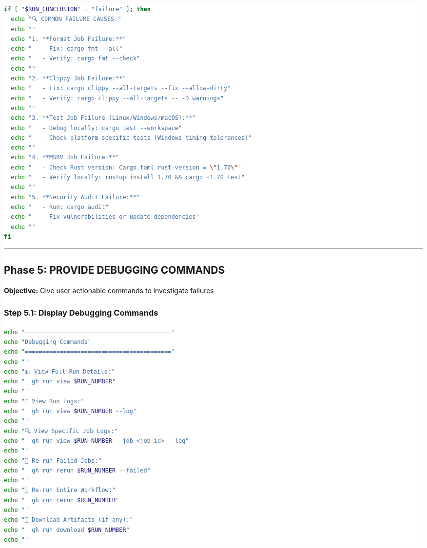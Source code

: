 ```bash
if [ "$RUN_CONCLUSION" = "failure" ]; then
  echo "🔍 COMMON FAILURE CAUSES:"
  echo ""
  echo "1. **Format Job Failure:**"
  echo "   - Fix: cargo fmt --all"
  echo "   - Verify: cargo fmt --check"
  echo ""
  echo "2. **Clippy Job Failure:**"
  echo "   - Fix: cargo clippy --all-targets --fix --allow-dirty"
  echo "   - Verify: cargo clippy --all-targets -- -D warnings"
  echo ""
  echo "3. **Test Job Failure (Linux/Windows/macOS):**"
  echo "   - Debug locally: cargo test --workspace"
  echo "   - Check platform-specific tests (Windows timing tolerances)"
  echo ""
  echo "4. **MSRV Job Failure:**"
  echo "   - Check Rust version: Cargo.toml rust-version = \"1.70\""
  echo "   - Verify locally: rustup install 1.70 && cargo +1.70 test"
  echo ""
  echo "5. **Security Audit Failure:**"
  echo "   - Run: cargo audit"
  echo "   - Fix vulnerabilities or update dependencies"
  echo ""
fi
```

---

## Phase 5: PROVIDE DEBUGGING COMMANDS

**Objective:** Give user actionable commands to investigate failures

### Step 5.1: Display Debugging Commands

```bash
echo "=========================================="
echo "Debugging Commands"
echo "=========================================="
echo ""
echo "📊 View Full Run Details:"
echo "  gh run view $RUN_NUMBER"
echo ""
echo "📝 View Run Logs:"
echo "  gh run view $RUN_NUMBER --log"
echo ""
echo "🔍 View Specific Job Logs:"
echo "  gh run view $RUN_NUMBER --job <job-id> --log"
echo ""
echo "🔄 Re-run Failed Jobs:"
echo "  gh run rerun $RUN_NUMBER --failed"
echo ""
echo "🔄 Re-run Entire Workflow:"
echo "  gh run rerun $RUN_NUMBER"
echo ""
echo "📂 Download Artifacts (if any):"
echo "  gh run download $RUN_NUMBER"
echo ""
```

